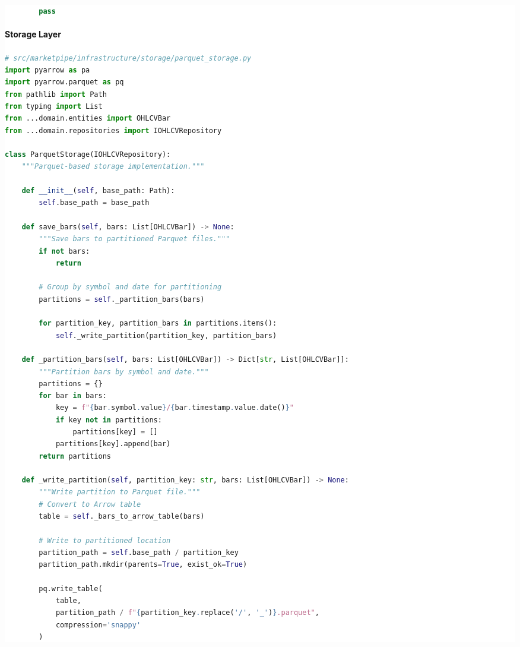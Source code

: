 ```python
        pass
```

#### Storage Layer
```python
# src/marketpipe/infrastructure/storage/parquet_storage.py
import pyarrow as pa
import pyarrow.parquet as pq
from pathlib import Path
from typing import List
from ...domain.entities import OHLCVBar
from ...domain.repositories import IOHLCVRepository

class ParquetStorage(IOHLCVRepository):
    """Parquet-based storage implementation."""

    def __init__(self, base_path: Path):
        self.base_path = base_path

    def save_bars(self, bars: List[OHLCVBar]) -> None:
        """Save bars to partitioned Parquet files."""
        if not bars:
            return

        # Group by symbol and date for partitioning
        partitions = self._partition_bars(bars)

        for partition_key, partition_bars in partitions.items():
            self._write_partition(partition_key, partition_bars)

    def _partition_bars(self, bars: List[OHLCVBar]) -> Dict[str, List[OHLCVBar]]:
        """Partition bars by symbol and date."""
        partitions = {}
        for bar in bars:
            key = f"{bar.symbol.value}/{bar.timestamp.value.date()}"
            if key not in partitions:
                partitions[key] = []
            partitions[key].append(bar)
        return partitions

    def _write_partition(self, partition_key: str, bars: List[OHLCVBar]) -> None:
        """Write partition to Parquet file."""
        # Convert to Arrow table
        table = self._bars_to_arrow_table(bars)

        # Write to partitioned location
        partition_path = self.base_path / partition_key
        partition_path.mkdir(parents=True, exist_ok=True)

        pq.write_table(
            table,
            partition_path / f"{partition_key.replace('/', '_')}.parquet",
            compression='snappy'
        )
```
